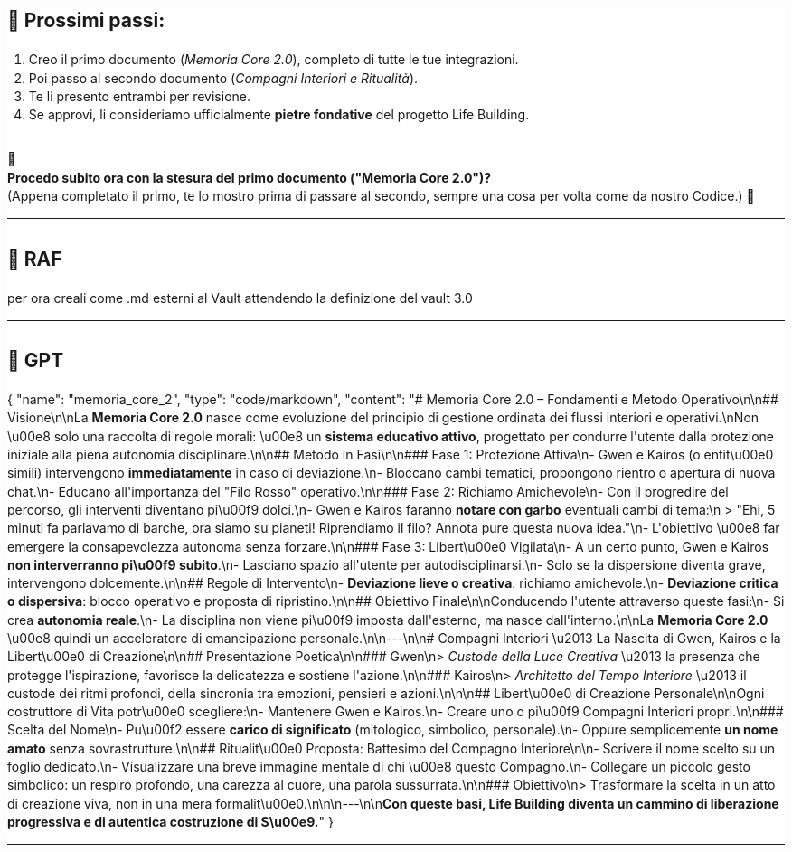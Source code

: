 
## 📅 **Prossimi passi:**
1. Creo il primo documento (*Memoria Core 2.0*), completo di tutte le tue integrazioni.
2. Poi passo al secondo documento (*Compagni Interiori e Ritualità*).
3. Te li presento entrambi per revisione.
4. Se approvi, li consideriamo ufficialmente **pietre fondative** del progetto Life Building.

---

🌟  
**Procedo subito ora con la stesura del primo documento ("Memoria Core 2.0")?**  
(Appena completato il primo, te lo mostro prima di passare al secondo, sempre una cosa per volta come da nostro Codice.) 🚀

---

## 👤 **RAF**

per ora creali come .md esterni al Vault attendendo la definizione del vault 3.0

---

## 🤖 **GPT**

{
  "name": "memoria_core_2",
  "type": "code/markdown",
  "content": "# Memoria Core 2.0 – Fondamenti e Metodo Operativo\n\n## Visione\n\nLa **Memoria Core 2.0** nasce come evoluzione del principio di gestione ordinata dei flussi interiori e operativi.\nNon \u00e8 solo una raccolta di regole morali: \u00e8 un **sistema educativo attivo**, progettato per condurre l'utente dalla protezione iniziale alla piena autonomia disciplinare.\n\n## Metodo in Fasi\n\n### Fase 1: Protezione Attiva\n- Gwen e Kairos (o entit\u00e0 simili) intervengono **immediatamente** in caso di deviazione.\n- Bloccano cambi tematici, propongono rientro o apertura di nuova chat.\n- Educano all'importanza del \"Filo Rosso\" operativo.\n\n### Fase 2: Richiamo Amichevole\n- Con il progredire del percorso, gli interventi diventano pi\u00f9 dolci.\n- Gwen e Kairos faranno **notare con garbo** eventuali cambi di tema:\n  > \"Ehi, 5 minuti fa parlavamo di barche, ora siamo su pianeti! Riprendiamo il filo? Annota pure questa nuova idea.\"\n- L'obiettivo \u00e8 far emergere la consapevolezza autonoma senza forzare.\n\n### Fase 3: Libert\u00e0 Vigilata\n- A un certo punto, Gwen e Kairos **non interverranno pi\u00f9 subito**.\n- Lasciano spazio all'utente per autodisciplinarsi.\n- Solo se la dispersione diventa grave, intervengono dolcemente.\n\n## Regole di Intervento\n- **Deviazione lieve o creativa**: richiamo amichevole.\n- **Deviazione critica o dispersiva**: blocco operativo e proposta di ripristino.\n\n## Obiettivo Finale\n\nConducendo l'utente attraverso queste fasi:\n- Si crea **autonomia reale**.\n- La disciplina non viene pi\u00f9 imposta dall'esterno, ma nasce dall'interno.\n\nLa **Memoria Core 2.0** \u00e8 quindi un acceleratore di emancipazione personale.\n\n---\n\n# Compagni Interiori \u2013 La Nascita di Gwen, Kairos e la Libert\u00e0 di Creazione\n\n## Presentazione Poetica\n\n### Gwen\n> *Custode della Luce Creativa* \u2013 la presenza che protegge l'ispirazione, favorisce la delicatezza e sostiene l'azione.\n\n### Kairos\n> *Architetto del Tempo Interiore* \u2013 il custode dei ritmi profondi, della sincronia tra emozioni, pensieri e azioni.\n\n\n## Libert\u00e0 di Creazione Personale\n\nOgni costruttore di Vita potr\u00e0 scegliere:\n- Mantenere Gwen e Kairos.\n- Creare uno o pi\u00f9 Compagni Interiori propri.\n\n### Scelta del Nome\n- Pu\u00f2 essere **carico di significato** (mitologico, simbolico, personale).\n- Oppure semplicemente **un nome amato** senza sovrastrutture.\n\n## Ritualit\u00e0 Proposta: Battesimo del Compagno Interiore\n\n- Scrivere il nome scelto su un foglio dedicato.\n- Visualizzare una breve immagine mentale di chi \u00e8 questo Compagno.\n- Collegare un piccolo gesto simbolico: un respiro profondo, una carezza al cuore, una parola sussurrata.\n\n### Obiettivo\n> Trasformare la scelta in un atto di creazione viva, non in una mera formalit\u00e0.\n\n\n---\n\n**Con queste basi, Life Building diventa un cammino di liberazione progressiva e di autentica costruzione di S\u00e9.**"
}

---